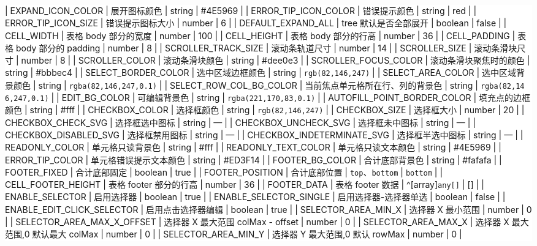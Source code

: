 | EXPAND_ICON_COLOR | 展开图标颜色 | string | #4E5969 |
| ERROR_TIP_ICON_COLOR | 错误提示颜色 | string | red |
| ERROR_TIP_ICON_SIZE | 错误提示图标大小 | number | 6 |
| DEFAULT_EXPAND_ALL | tree 默认是否全部展开 | boolean | false |
| CELL_WIDTH | 表格 body 部分的宽度 | number | 100 |
| CELL_HEIGHT | 表格 body 部分的行高 | number | 36 |
| CELL_PADDING | 表格 body 部分的 padding | number | 8 |
| SCROLLER_TRACK_SIZE | 滚动条轨道尺寸 | number | 14 |
| SCROLLER_SIZE | 滚动条滑块尺寸 | number | 8 |
| SCROLLER_COLOR | 滚动条滑块颜色 | string | #dee0e3 |
| SCROLLER_FOCUS_COLOR | 滚动条滑块聚焦时的颜色 | string | #bbbec4 |
| SELECT_BORDER_COLOR | 选中区域边框颜色 | string | `rgb(82,146,247)` |
| SELECT_AREA_COLOR | 选中区域背景颜色 | string | `rgba(82,146,247,0.1)` |
| SELECT_ROW_COL_BG_COLOR | 当前焦点单元格所在行、列的背景色 | string | `rgba(82,146,247,0.1)` |
| EDIT_BG_COLOR | 可编辑背景色 | string | `rgba(221,170,83,0.1)` |
| AUTOFILL_POINT_BORDER_COLOR | 填充点的边框颜色 | string | #fff |
| CHECKBOX_COLOR | 选择框颜色 | string | `rgb(82,146,247)` |
| CHECKBOX_SIZE | 选择框大小 | number | 20 |
| CHECKBOX_CHECK_SVG | 选择框选中图标 | string | — |
| CHECKBOX_UNCHECK_SVG | 选择框未中图标 | string | — |
| CHECKBOX_DISABLED_SVG | 选择框禁用图标 | string | — |
| CHECKBOX_INDETERMINATE_SVG | 选择框半选中图标 | string | — |
| READONLY_COLOR | 单元格只读背景色 | string | #fff |
| READONLY_TEXT_COLOR | 单元格只读文本颜色 | string | #4E5969 |
| ERROR_TIP_COLOR | 单元格错误提示文本颜色 | string | #ED3F14 |
| FOOTER_BG_COLOR | 合计底部背景色 | string | #fafafa |
| FOOTER_FIXED | 合计底部固定 | boolean | true |
| FOOTER_POSITION | 合计底部位置 | `top`、`bottom` | `bottom` |
| CELL_FOOTER_HEIGHT | 表格 footer 部分的行高 | number | 36 |
| FOOTER_DATA | 表格 footer 数据 | ^[array]`any[]` | [] |
| ENABLE_SELECTOR | 启用选择器 | boolean | true |
| ENABLE_SELECTOR_SINGLE | 启用选择器-选择器单选 | boolean | false |
| ENABLE_EDIT_CLICK_SELECTOR | 启用点击选择器编辑 | boolean | true |
| SELECTOR_AREA_MIN_X | 选择器 X 最小范围 | number | 0 |
| SELECTOR_AREA_MAX_X_OFFSET | 选择器 X 最大范围 colMax - offset | number | 0 |
| SELECTOR_AREA_MAX_X | 选择器 X 最大范围,0 默认最大 colMax | number | 0 |
| SELECTOR_AREA_MIN_Y | 选择器 Y 最大范围,0 默认 rowMax | number | 0 |